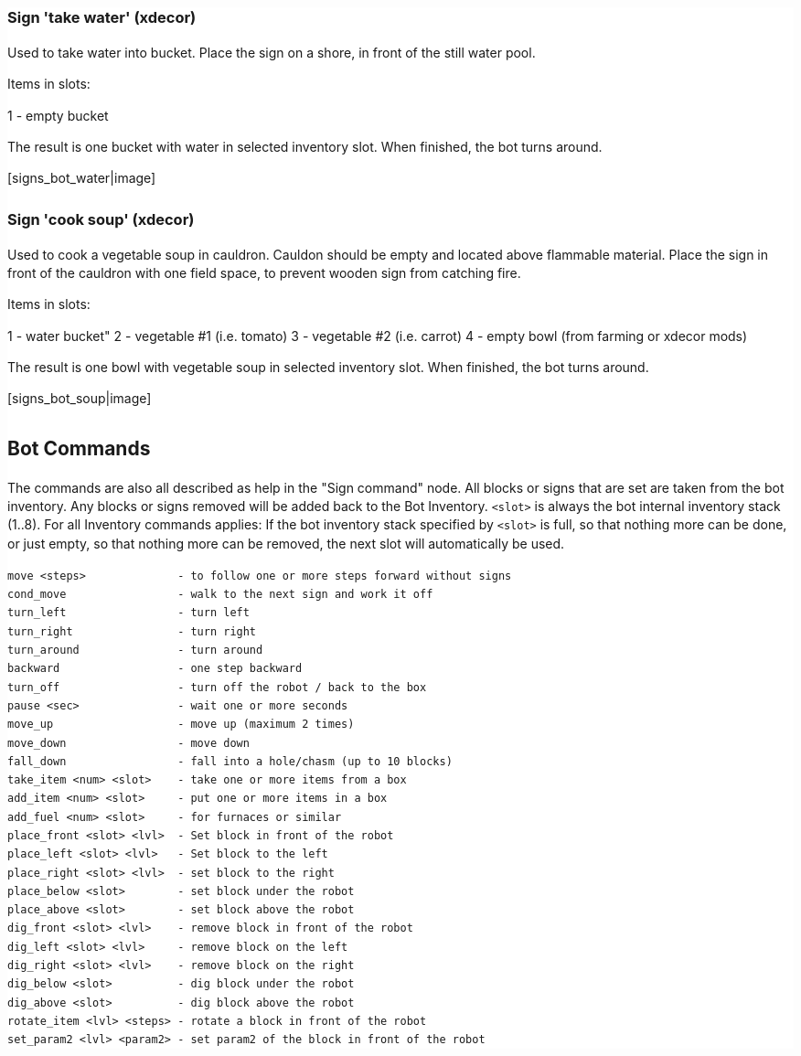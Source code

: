 ### Sign 'take water' (xdecor)

Used to take water into bucket. Place the sign on a shore, in front of the still water pool. 

Items in slots:

  1 - empty bucket

The result is one bucket with water in selected inventory slot. When finished,
the bot turns around.

[signs_bot_water|image]

### Sign 'cook soup' (xdecor)

Used to cook a vegetable soup in cauldron. Cauldon should be empty and located
above flammable material. Place the sign in front of the cauldron with one field
space, to prevent wooden sign from catching fire.

Items in slots:

  1 - water bucket"
  2 - vegetable #1 (i.e. tomato)
  3 - vegetable #2 (i.e. carrot)
  4 - empty bowl (from farming or xdecor mods)

  The result is one bowl with vegetable soup in selected inventory slot.
When finished, the bot turns around.

[signs_bot_soup|image]


## Bot Commands

The commands are also all described as help in the "Sign command" node.
All blocks or signs that are set are taken from the bot inventory.
Any blocks or signs removed will be added back to the Bot Inventory.
`<slot>` is always the bot internal inventory stack (1..8).
For all Inventory commands applies: If the bot inventory stack specified by `<slot>`
is full, so that nothing more can be done, or just empty, so that nothing
more can be removed, the next slot will automatically be used.

    move <steps>              - to follow one or more steps forward without signs
    cond_move                 - walk to the next sign and work it off
    turn_left                 - turn left
    turn_right                - turn right
    turn_around               - turn around
    backward                  - one step backward
    turn_off                  - turn off the robot / back to the box
    pause <sec>               - wait one or more seconds
    move_up                   - move up (maximum 2 times)
    move_down                 - move down
    fall_down                 - fall into a hole/chasm (up to 10 blocks)
    take_item <num> <slot>    - take one or more items from a box
    add_item <num> <slot>     - put one or more items in a box
    add_fuel <num> <slot>     - for furnaces or similar
    place_front <slot> <lvl>  - Set block in front of the robot
    place_left <slot> <lvl>   - Set block to the left
    place_right <slot> <lvl>  - set block to the right
    place_below <slot>        - set block under the robot
    place_above <slot>        - set block above the robot
    dig_front <slot> <lvl>    - remove block in front of the robot
    dig_left <slot> <lvl>     - remove block on the left
    dig_right <slot> <lvl>    - remove block on the right
    dig_below <slot>          - dig block under the robot
    dig_above <slot>          - dig block above the robot
    rotate_item <lvl> <steps> - rotate a block in front of the robot
    set_param2 <lvl> <param2> - set param2 of the block in front of the robot